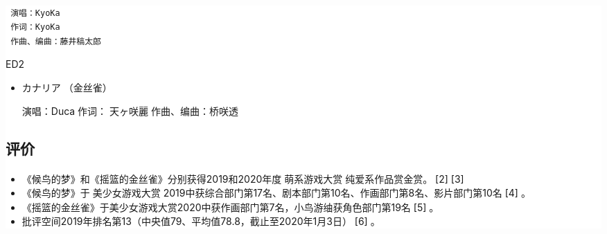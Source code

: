      演唱：KyoKa 
     作词：KyoKa 
     作曲、编曲：藤井稿太郎 

ED2

  * カナリア  （金丝雀） 

     演唱：Duca 
     作词：  天ヶ咲麗 
     作曲、编曲：桥咲透 

##  评价

  * 《候鸟的梦》和《摇篮的金丝雀》分别获得2019和2020年度  萌系游戏大赏  纯爱系作品赏金赏。  [2]  [3] 
  * 《候鸟的梦》于  美少女游戏大赏  2019中获综合部门第17名、剧本部门第10名、作画部门第8名、影片部门第10名  [4]  。 
  * 《摇篮的金丝雀》于美少女游戏大赏2020中获作画部门第7名，小鸟游䌷获角色部门第19名  [5]  。 
  * 批评空间2019年排名第13（中央值79、平均值78.8，截止至2020年1月3日）  [6]  。 